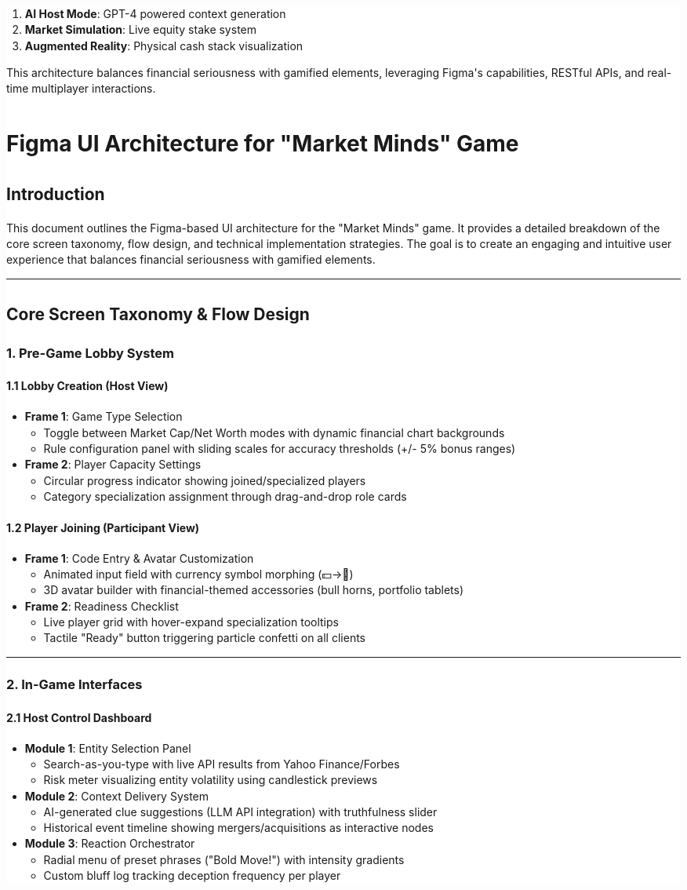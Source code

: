 1. **AI Host Mode**: GPT-4 powered context generation
2. **Market Simulation**: Live equity stake system
3. **Augmented Reality**: Physical cash stack visualization

This architecture balances financial seriousness with gamified elements, leveraging Figma's capabilities, RESTful APIs, and real-time multiplayer interactions.




# Figma UI Architecture for "Market Minds" Game


## Introduction

This document outlines the Figma-based UI architecture for the "Market Minds" game. It provides a detailed breakdown of the core screen taxonomy, flow design, and technical implementation strategies. The goal is to create an engaging and intuitive user experience that balances financial seriousness with gamified elements.

---

## Core Screen Taxonomy \& Flow Design

### 1. **Pre-Game Lobby System**

#### 1.1 Lobby Creation (Host View)

- **Frame 1**: Game Type Selection
    - Toggle between Market Cap/Net Worth modes with dynamic financial chart backgrounds
    - Rule configuration panel with sliding scales for accuracy thresholds (+/- 5% bonus ranges)
- **Frame 2**: Player Capacity Settings
    - Circular progress indicator showing joined/specialized players
    - Category specialization assignment through drag-and-drop role cards


#### 1.2 Player Joining (Participant View)

- **Frame 1**: Code Entry \& Avatar Customization
    - Animated input field with currency symbol morphing (💵→💎)
    - 3D avatar builder with financial-themed accessories (bull horns, portfolio tablets)
- **Frame 2**: Readiness Checklist
    - Live player grid with hover-expand specialization tooltips
    - Tactile "Ready" button triggering particle confetti on all clients

---

### 2. **In-Game Interfaces**

#### 2.1 Host Control Dashboard

- **Module 1**: Entity Selection Panel
    - Search-as-you-type with live API results from Yahoo Finance/Forbes
    - Risk meter visualizing entity volatility using candlestick previews
- **Module 2**: Context Delivery System
    - AI-generated clue suggestions (LLM API integration) with truthfulness slider
    - Historical event timeline showing mergers/acquisitions as interactive nodes
- **Module 3**: Reaction Orchestrator
    - Radial menu of preset phrases ("Bold Move!") with intensity gradients
    - Custom bluff log tracking deception frequency per player
